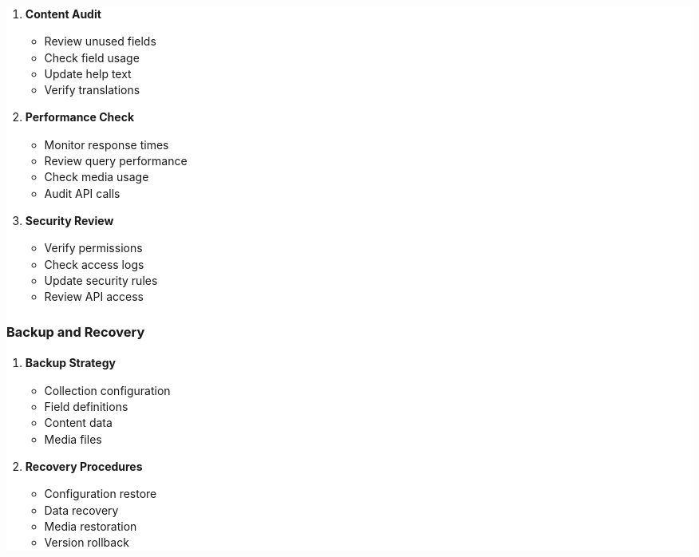 1. **Content Audit**
   - Review unused fields
   - Check field usage
   - Update help text
   - Verify translations

2. **Performance Check**
   - Monitor response times
   - Review query performance
   - Check media usage
   - Audit API calls

3. **Security Review**
   - Verify permissions
   - Check access logs
   - Update security rules
   - Review API access

### Backup and Recovery

1. **Backup Strategy**
   - Collection configuration
   - Field definitions
   - Content data
   - Media files

2. **Recovery Procedures**
   - Configuration restore
   - Data recovery
   - Media restoration
   - Version rollback
